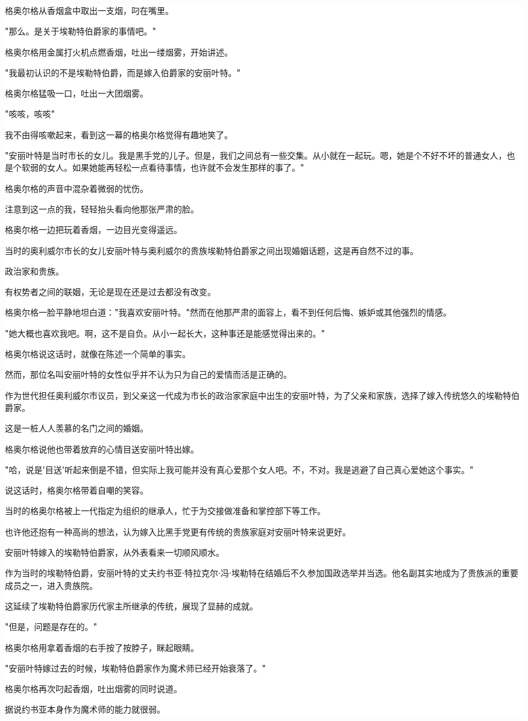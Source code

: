格奥尔格从香烟盒中取出一支烟，叼在嘴里。

"那么。是关于埃勒特伯爵家的事情吧。"

格奥尔格用金属打火机点燃香烟，吐出一缕烟雾，开始讲述。

"我最初认识的不是埃勒特伯爵，而是嫁入伯爵家的安丽叶特。"

格奥尔格猛吸一口，吐出一大团烟雾。

"咳咳，咳咳"

我不由得咳嗽起来，看到这一幕的格奥尔格觉得有趣地笑了。

"安丽叶特是当时市长的女儿。我是黑手党的儿子。但是，我们之间总有一些交集。从小就在一起玩。嗯，她是个不好不坏的普通女人，也是个软弱的女人。如果她能再轻松一点看待事情，也许就不会发生那样的事了。"

格奥尔格的声音中混杂着微弱的忧伤。

注意到这一点的我，轻轻抬头看向他那张严肃的脸。

格奥尔格一边把玩着香烟，一边目光变得遥远。

当时的奥利威尔市长的女儿安丽叶特与奥利威尔的贵族埃勒特伯爵家之间出现婚姻话题，这是再自然不过的事。

政治家和贵族。

有权势者之间的联姻，无论是现在还是过去都没有改变。

格奥尔格一脸平静地坦白道："我喜欢安丽叶特。"然而在他那严肃的面容上，看不到任何后悔、嫉妒或其他强烈的情感。

"她大概也喜欢我吧。啊，这不是自负。从小一起长大，这种事还是能感觉得出来的。"

格奥尔格说这话时，就像在陈述一个简单的事实。

然而，那位名叫安丽叶特的女性似乎并不认为只为自己的爱情而活是正确的。

作为世代担任奥利威尔市议员，到父亲这一代成为市长的政治家家庭中出生的安丽叶特，为了父亲和家族，选择了嫁入传统悠久的埃勒特伯爵家。

这是一桩人人羡慕的名门之间的婚姻。

格奥尔格说他也带着放弃的心情目送安丽叶特出嫁。

"哈，说是'目送'听起来倒是不错，但实际上我可能并没有真心爱那个女人吧。不，不对。我是逃避了自己真心爱她这个事实。"

说这话时，格奥尔格带着自嘲的笑容。

当时的格奥尔格被上一代指定为组织的继承人，忙于为交接做准备和掌控部下等工作。

也许他还抱有一种高尚的想法，认为嫁入比黑手党更有传统的贵族家庭对安丽叶特来说更好。

安丽叶特嫁入的埃勒特伯爵家，从外表看来一切顺风顺水。

作为当时的埃勒特伯爵，安丽叶特的丈夫约书亚·特拉克尔·冯·埃勒特在结婚后不久参加国政选举并当选。他名副其实地成为了贵族派的重要成员之一，进入贵族院。

这延续了埃勒特伯爵家历代家主所继承的传统，展现了显赫的成就。

"但是，问题是存在的。"

格奥尔格用拿着香烟的右手按了按脖子，眯起眼睛。

"安丽叶特嫁过去的时候，埃勒特伯爵家作为魔术师已经开始衰落了。"

格奥尔格再次叼起香烟，吐出烟雾的同时说道。

据说约书亚本身作为魔术师的能力就很弱。
